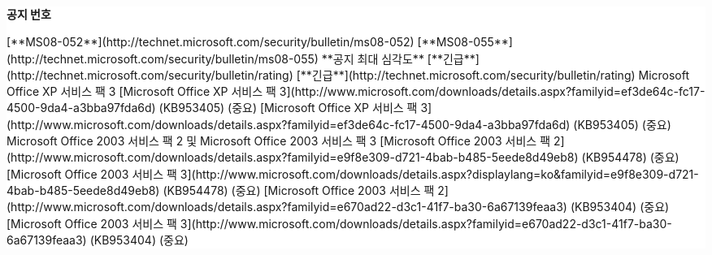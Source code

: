 **공지 번호**
</td>
<td style="border:1px solid black;">
[**MS08-052**](http://technet.microsoft.com/security/bulletin/ms08-052)
</td>
<td style="border:1px solid black;">
[**MS08-055**](http://technet.microsoft.com/security/bulletin/ms08-055)
</td>
</tr>
<tr class="alternateRow">
<td style="border:1px solid black;">
**공지 최대 심각도**
</td>
<td style="border:1px solid black;">
[**긴급**](http://technet.microsoft.com/security/bulletin/rating)
</td>
<td style="border:1px solid black;">
[**긴급**](http://technet.microsoft.com/security/bulletin/rating)
</td>
</tr>
<tr>
<td style="border:1px solid black;">
Microsoft Office XP 서비스 팩 3
</td>
<td style="border:1px solid black;">
[Microsoft Office XP 서비스 팩 3](http://www.microsoft.com/downloads/details.aspx?familyid=ef3de64c-fc17-4500-9da4-a3bba97fda6d)  
(KB953405)  
(중요)
</td>
<td style="border:1px solid black;">
[Microsoft Office XP 서비스 팩 3](http://www.microsoft.com/downloads/details.aspx?familyid=ef3de64c-fc17-4500-9da4-a3bba97fda6d)  
(KB953405)  
(중요)
</td>
</tr>
<tr class="alternateRow">
<td style="border:1px solid black;">
Microsoft Office 2003 서비스 팩 2 및 Microsoft Office 2003 서비스 팩 3
</td>
<td style="border:1px solid black;">
[Microsoft Office 2003 서비스 팩 2](http://www.microsoft.com/downloads/details.aspx?familyid=e9f8e309-d721-4bab-b485-5eede8d49eb8)  
(KB954478)  
(중요)  
[Microsoft Office 2003 서비스 팩 3](http://www.microsoft.com/downloads/details.aspx?displaylang=ko&familyid=e9f8e309-d721-4bab-b485-5eede8d49eb8)  
(KB954478)  
(중요)
</td>
<td style="border:1px solid black;">
[Microsoft Office 2003 서비스 팩 2](http://www.microsoft.com/downloads/details.aspx?familyid=e670ad22-d3c1-41f7-ba30-6a67139feaa3)  
(KB953404)  
(중요)  
[Microsoft Office 2003 서비스 팩 3](http://www.microsoft.com/downloads/details.aspx?familyid=e670ad22-d3c1-41f7-ba30-6a67139feaa3)  
(KB953404)  
(중요)
</td>
</tr>
<tr>
<td style="border:1px solid black;">